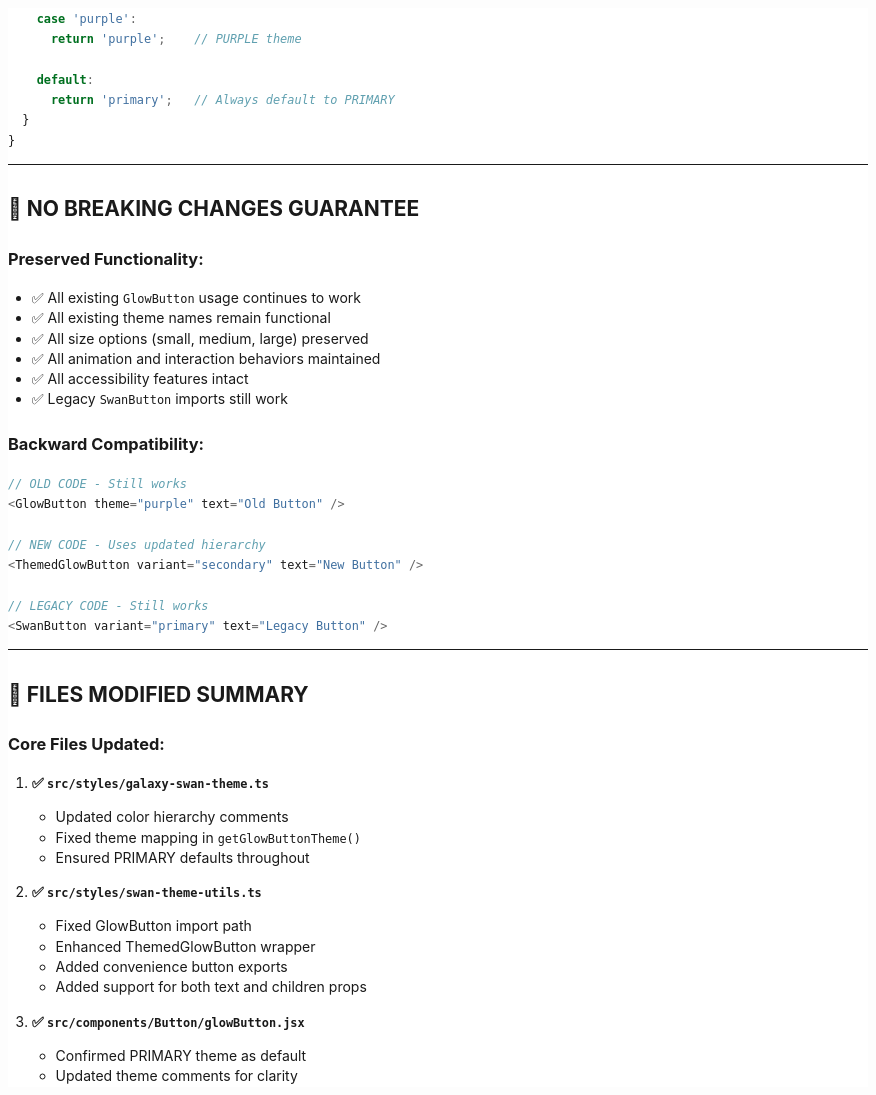 ```typescript
    case 'purple':
      return 'purple';    // PURPLE theme
      
    default:
      return 'primary';   // Always default to PRIMARY
  }
}
```

---

## 🚀 NO BREAKING CHANGES GUARANTEE

### **Preserved Functionality:**
- ✅ All existing `GlowButton` usage continues to work
- ✅ All existing theme names remain functional
- ✅ All size options (small, medium, large) preserved
- ✅ All animation and interaction behaviors maintained
- ✅ All accessibility features intact
- ✅ Legacy `SwanButton` imports still work

### **Backward Compatibility:**
```typescript
// OLD CODE - Still works
<GlowButton theme="purple" text="Old Button" />

// NEW CODE - Uses updated hierarchy  
<ThemedGlowButton variant="secondary" text="New Button" />

// LEGACY CODE - Still works
<SwanButton variant="primary" text="Legacy Button" />
```

---

## 📁 FILES MODIFIED SUMMARY

### **Core Files Updated:**
1. **✅ `src/styles/galaxy-swan-theme.ts`**
   - Updated color hierarchy comments
   - Fixed theme mapping in `getGlowButtonTheme()`
   - Ensured PRIMARY defaults throughout

2. **✅ `src/styles/swan-theme-utils.ts`** 
   - Fixed GlowButton import path
   - Enhanced ThemedGlowButton wrapper
   - Added convenience button exports
   - Added support for both text and children props

3. **✅ `src/components/Button/glowButton.jsx`**
   - Confirmed PRIMARY theme as default
   - Updated theme comments for clarity
